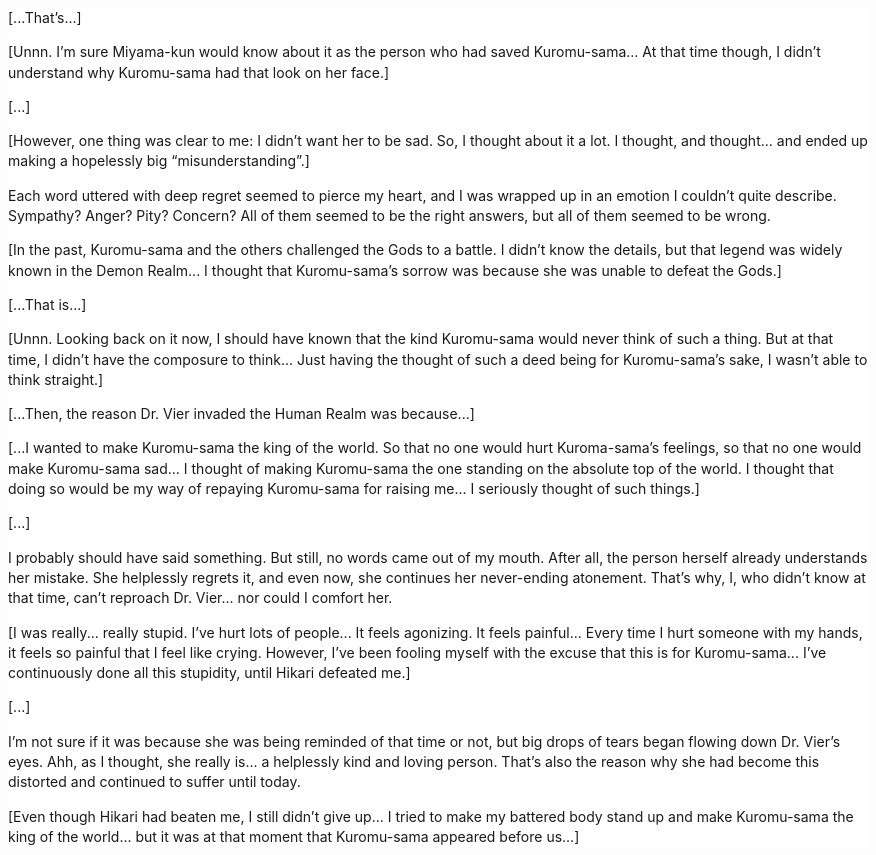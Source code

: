 [...That’s...]

[Unnn. I’m sure Miyama-kun would know about it as the person who had saved
Kuromu-sama... At that time though, I didn’t understand why Kuromu-sama had that
look on her face.]

[...]

[However, one thing was clear to me: I didn’t want her to be sad. So, I thought
about it a lot. I thought, and thought... and ended up making a hopelessly big
“misunderstanding”.]

Each word uttered with deep regret seemed to pierce my heart, and I was wrapped
up in an emotion I couldn’t quite describe. Sympathy? Anger? Pity? Concern? All
of them seemed to be the right answers, but all of them seemed to be wrong.

[In the past, Kuromu-sama and the others challenged the Gods to a battle. I
didn’t know the details, but that legend was widely known in the Demon Realm...
I thought that Kuromu-sama’s sorrow was because she was unable to defeat the
Gods.]

[...That is...]

[Unnn. Looking back on it now, I should have known that the kind Kuromu-sama
would never think of such a thing. But at that time, I didn’t have the composure
to think... Just having the thought of such a deed being for Kuromu-sama’s sake,
I wasn’t able to think straight.]

[...Then, the reason Dr. Vier invaded the Human Realm was because...]

[...I wanted to make Kuromu-sama the king of the world. So that no one would
hurt Kuroma-sama’s feelings, so that no one would make Kuromu-sama sad... I
thought of making Kuromu-sama the one standing on the absolute top of the world.
I thought that doing so would be my way of repaying Kuromu-sama for raising
me... I seriously thought of such things.]

[...]

I probably should have said something. But still, no words came out of my mouth.
After all, the person herself already understands her mistake. She helplessly
regrets it, and even now, she continues her never-ending atonement. That’s why,
I, who didn’t know at that time, can’t reproach Dr. Vier... nor could I comfort
her.

[I was really... really stupid. I’ve hurt lots of people... It feels agonizing.
It feels painful... Every time I hurt someone with my hands, it feels so painful
that I feel like crying. However, I’ve been fooling myself with the excuse that
this is for Kuromu-sama... I’ve continuously done all this stupidity, until
Hikari defeated me.]

[...]

I’m not sure if it was because she was being reminded of that time or not, but
big drops of tears began flowing down Dr. Vier’s eyes. Ahh, as I thought, she
really is... a helplessly kind and loving person. That’s also the reason why she
had become this distorted and continued to suffer until today.

[Even though Hikari had beaten me, I still didn’t give up... I tried to make my
battered body stand up and make Kuromu-sama the king of the world... but it was
at that moment that Kuromu-sama appeared before us...]
